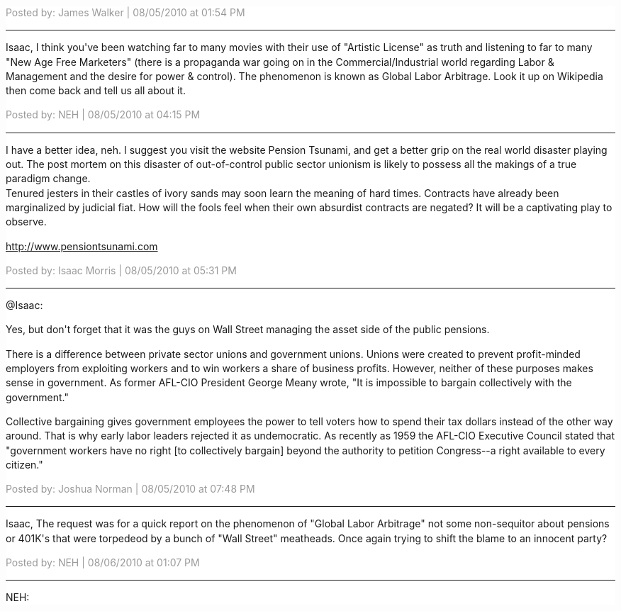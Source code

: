 
<span style="color:#999">Posted by: James Walker | 08/05/2010 at 01:54 PM</span>

---

Isaac, I think you've been watching far to many movies with their use of "Artistic License" as truth and listening to far to many "New Age Free Marketers" (there is a propaganda war going on in the Commercial/Industrial world regarding Labor & Management and the desire for power & control). The phenomenon is known as Global Labor Arbitrage. Look it up on Wikipedia then come back and tell us all about it. 

<span style="color:#999">Posted by: NEH | 08/05/2010 at 04:15 PM</span>

---

 
I have a better idea, neh.  I suggest you visit the website Pension Tsunami, and get a better grip on the real world disaster playing out.
The post mortem on this disaster of out-of-control public sector unionism is likely to possess all the makings of a true paradigm change.  
Tenured jesters in their castles of ivory sands may soon learn the meaning of hard times.
Contracts have already been marginalized by judicial fiat.  How will the fools feel when their own absurdist contracts are negated?  It will be a captivating play to observe.

http://www.pensiontsunami.com

<span style="color:#999">Posted by: Isaac Morris | 08/05/2010 at 05:31 PM</span>

---

@Isaac:

Yes, but don't forget that it was the guys on Wall Street managing the asset side of the public pensions.

There is a difference between private sector unions and government unions.  Unions were created to prevent profit-minded employers from exploiting workers and to win workers a share of business profits. However, neither of these purposes makes sense in government. As former AFL-CIO President George Meany wrote, "It is impossible to bargain collectively with the government."

Collective bargaining gives government employees the power to tell voters how to spend their tax dollars instead of the other way around. That is why early labor leaders rejected it as undemocratic. As recently as 1959 the AFL-CIO Executive Council stated that "government workers have no right [to collectively bargain] beyond the authority to petition Congress--a right available to every citizen."

<span style="color:#999">Posted by: Joshua Norman | 08/05/2010 at 07:48 PM</span>

---

Isaac, The request was for a quick report on the phenomenon of "Global Labor Arbitrage" not some non-sequitor about pensions or 401K's that were torpedeod by a bunch of "Wall Street" meatheads. Once again trying to shift the blame to an innocent party?

<span style="color:#999">Posted by: NEH | 08/06/2010 at 01:07 PM</span>

---

NEH:
